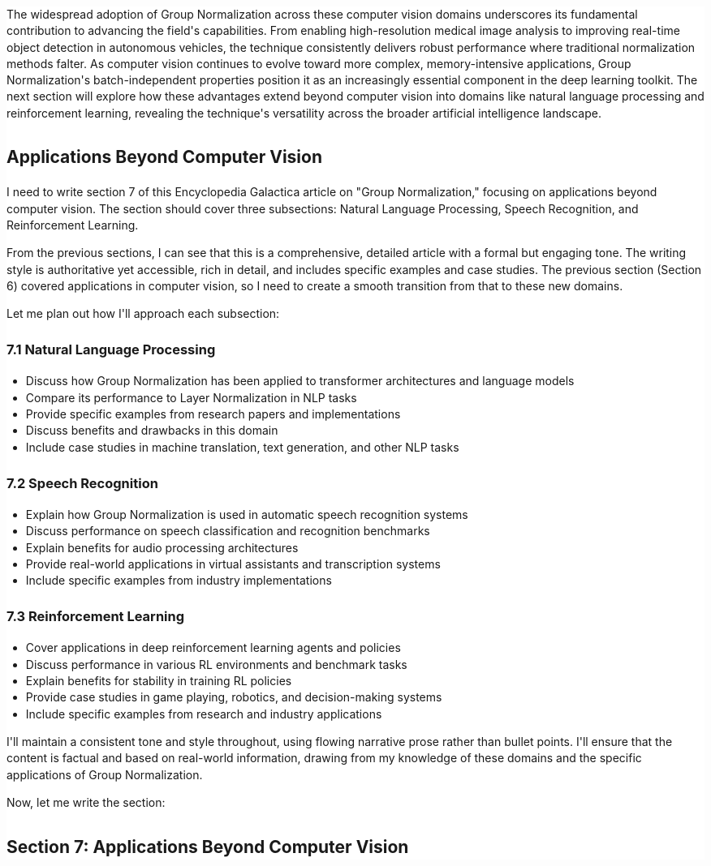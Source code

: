 The widespread adoption of Group Normalization across these computer vision domains underscores its fundamental contribution to advancing the field's capabilities. From enabling high-resolution medical image analysis to improving real-time object detection in autonomous vehicles, the technique consistently delivers robust performance where traditional normalization methods falter. As computer vision continues to evolve toward more complex, memory-intensive applications, Group Normalization's batch-independent properties position it as an increasingly essential component in the deep learning toolkit. The next section will explore how these advantages extend beyond computer vision into domains like natural language processing and reinforcement learning, revealing the technique's versatility across the broader artificial intelligence landscape.

## Applications Beyond Computer Vision

<think>I need to write section 7 of this Encyclopedia Galactica article on "Group Normalization," focusing on applications beyond computer vision. The section should cover three subsections: Natural Language Processing, Speech Recognition, and Reinforcement Learning.

From the previous sections, I can see that this is a comprehensive, detailed article with a formal but engaging tone. The writing style is authoritative yet accessible, rich in detail, and includes specific examples and case studies. The previous section (Section 6) covered applications in computer vision, so I need to create a smooth transition from that to these new domains.

Let me plan out how I'll approach each subsection:

### 7.1 Natural Language Processing
- Discuss how Group Normalization has been applied to transformer architectures and language models
- Compare its performance to Layer Normalization in NLP tasks
- Provide specific examples from research papers and implementations
- Discuss benefits and drawbacks in this domain
- Include case studies in machine translation, text generation, and other NLP tasks

### 7.2 Speech Recognition
- Explain how Group Normalization is used in automatic speech recognition systems
- Discuss performance on speech classification and recognition benchmarks
- Explain benefits for audio processing architectures
- Provide real-world applications in virtual assistants and transcription systems
- Include specific examples from industry implementations

### 7.3 Reinforcement Learning
- Cover applications in deep reinforcement learning agents and policies
- Discuss performance in various RL environments and benchmark tasks
- Explain benefits for stability in training RL policies
- Provide case studies in game playing, robotics, and decision-making systems
- Include specific examples from research and industry applications

I'll maintain a consistent tone and style throughout, using flowing narrative prose rather than bullet points. I'll ensure that the content is factual and based on real-world information, drawing from my knowledge of these domains and the specific applications of Group Normalization.

Now, let me write the section:

## Section 7: Applications Beyond Computer Vision

